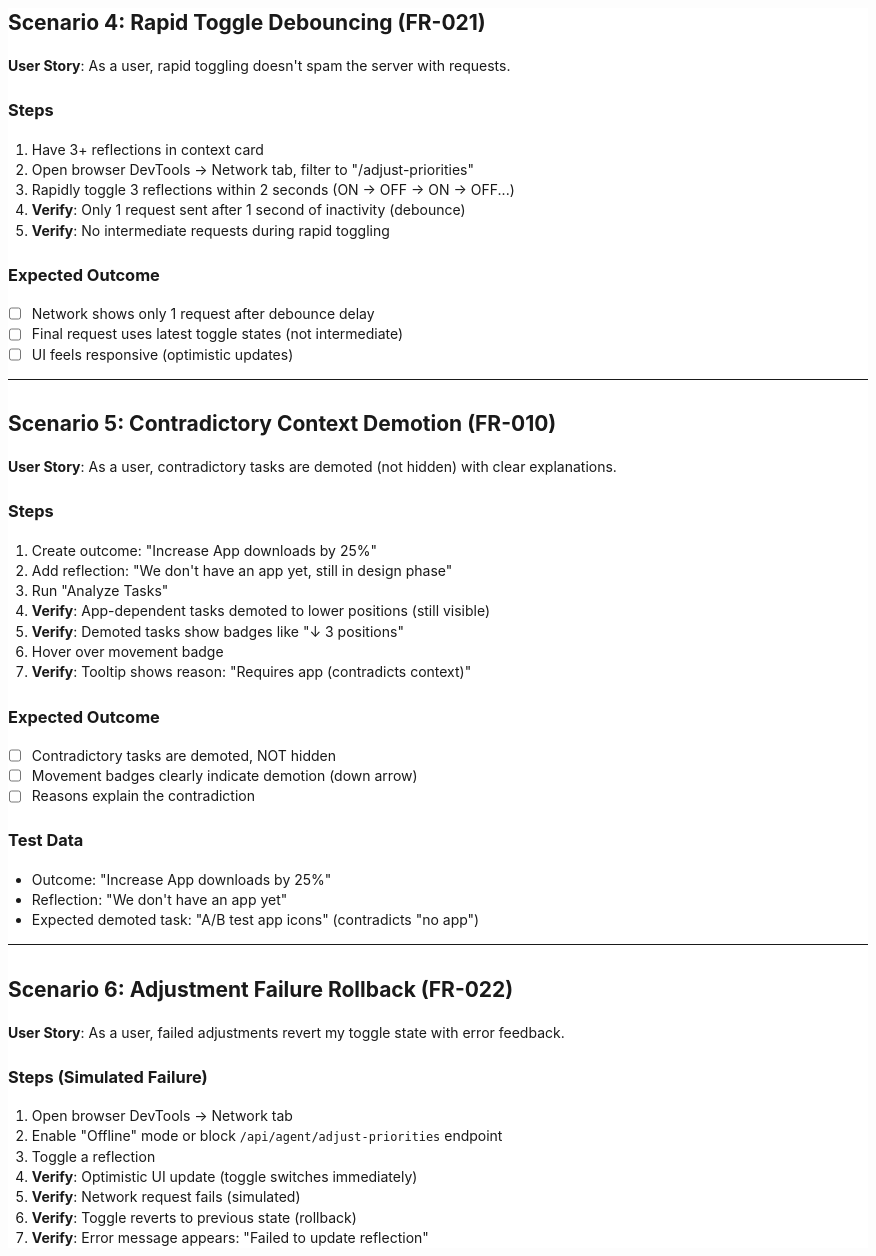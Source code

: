 ## Scenario 4: Rapid Toggle Debouncing (FR-021)

**User Story**: As a user, rapid toggling doesn't spam the server with requests.

### Steps
1. Have 3+ reflections in context card
2. Open browser DevTools → Network tab, filter to "/adjust-priorities"
3. Rapidly toggle 3 reflections within 2 seconds (ON → OFF → ON → OFF...)
4. **Verify**: Only 1 request sent after 1 second of inactivity (debounce)
5. **Verify**: No intermediate requests during rapid toggling

### Expected Outcome
- [ ] Network shows only 1 request after debounce delay
- [ ] Final request uses latest toggle states (not intermediate)
- [ ] UI feels responsive (optimistic updates)

---

## Scenario 5: Contradictory Context Demotion (FR-010)

**User Story**: As a user, contradictory tasks are demoted (not hidden) with clear explanations.

### Steps
1. Create outcome: "Increase App downloads by 25%"
2. Add reflection: "We don't have an app yet, still in design phase"
3. Run "Analyze Tasks"
4. **Verify**: App-dependent tasks demoted to lower positions (still visible)
5. **Verify**: Demoted tasks show badges like "↓ 3 positions"
6. Hover over movement badge
7. **Verify**: Tooltip shows reason: "Requires app (contradicts context)"

### Expected Outcome
- [ ] Contradictory tasks are demoted, NOT hidden
- [ ] Movement badges clearly indicate demotion (down arrow)
- [ ] Reasons explain the contradiction

### Test Data
- Outcome: "Increase App downloads by 25%"
- Reflection: "We don't have an app yet"
- Expected demoted task: "A/B test app icons" (contradicts "no app")

---

## Scenario 6: Adjustment Failure Rollback (FR-022)

**User Story**: As a user, failed adjustments revert my toggle state with error feedback.

### Steps (Simulated Failure)
1. Open browser DevTools → Network tab
2. Enable "Offline" mode or block `/api/agent/adjust-priorities` endpoint
3. Toggle a reflection
4. **Verify**: Optimistic UI update (toggle switches immediately)
5. **Verify**: Network request fails (simulated)
6. **Verify**: Toggle reverts to previous state (rollback)
7. **Verify**: Error message appears: "Failed to update reflection"
